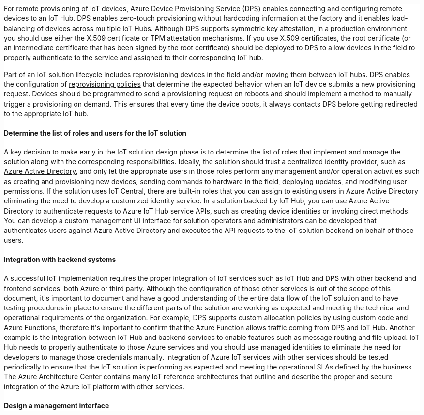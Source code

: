 For remote provisioning of IoT devices, [Azure Device Provisioning Service (DPS)](/azure/iot-dps/about-iot-dps) enables connecting and configuring remote devices to an IoT Hub. DPS enables zero-touch provisioning without hardcoding information at the factory and it enables load-balancing of devices across multiple IoT Hubs. Although DPS supports symmetric key attestation, in a production environment you should use either the X.509 certificate or TPM attestation mechanisms. If you use X.509 certificates, the root certificate (or an intermediate certificate that has been signed by the root certificate) should be deployed to DPS to allow devices in the field to properly authenticate to the service and assigned to their corresponding IoT hub.

Part of an IoT solution lifecycle includes reprovisioning devices in the field and/or moving them between IoT hubs. DPS enables the configuration of [reprovisioning policies](/azure/iot-dps/how-to-reprovision) that determine the expected behavior when an IoT device submits a new provisioning request. Devices should be programmed to send a provisioning request on reboots and should implement a method to manually trigger a provisioning on demand. This ensures that every time the device boots, it always contacts DPS before getting redirected to the appropriate IoT hub.

#### Determine the list of roles and users for the IoT solution

A key decision to make early in the IoT solution design phase is to determine the list of roles that implement and manage the solution along with the corresponding responsibilities. Ideally, the solution should trust a centralized identity provider, such as [Azure Active Directory](/azure/active-directory/fundamentals/active-directory-whatis), and only let the appropriate users in those roles perform any management and/or operation activities such as creating and provisioning new devices, sending commands to hardware in the field, deploying updates, and modifying user permissions. If the solution uses IoT Central, there are built-in roles that you can assign to existing users in Azure Active Directory eliminating the need to develop a customized identity service. In a solution backed by IoT Hub, you can use Azure Active Directory to authenticate requests to Azure IoT Hub service APIs, such as creating device identities or invoking direct methods. You can develop a custom management UI interface for solution operators and administrators can be developed that authenticates users against Azure Active Directory and executes the API requests to the IoT solution backend on behalf of those users.

#### Integration with backend systems

A successful IoT implementation requires the proper integration of IoT services such as IoT Hub and DPS with other backend and frontend services, both Azure or third party. Although the configuration of those other services is out of the scope of this document, it's important to document and have a good understanding of the entire data flow of the IoT solution and to have testing procedures in place to ensure the different parts of the solution are working as expected and meeting the technical and operational requirements of the organization. For example, DPS supports custom allocation policies by using custom code and Azure Functions, therefore it's important to confirm that the Azure Function allows traffic coming from DPS and IoT Hub. Another example is the integration between IoT Hub and backend services to enable features such as message routing and file upload. IoT Hub needs to properly authenticate to those Azure services and you should use managed identities to eliminate the need for developers to manage those credentials manually. Integration of Azure IoT services with other services should be tested periodically to ensure that the IoT solution is performing as expected and meeting the operational SLAs defined by the business. The [Azure Architecture Center](/azure/architecture/) contains many IoT reference architectures that outline and describe the proper and secure integration of the Azure IoT platform with other services.

#### Design a management interface
